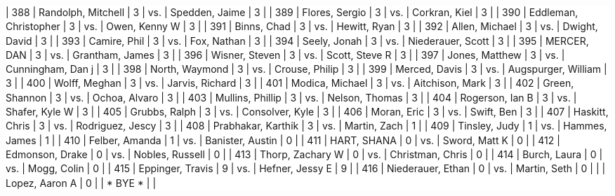 | 388 | Randolph, Mitchell |  3 | vs. | Spedden, Jaime |  3 |
| 389 | Flores, Sergio |  3 | vs. | Corkran, Kiel |  3 |
| 390 | Eddleman, Christopher |  3 | vs. | Owen, Kenny W |  3 |
| 391 | Binns, Chad |  3 | vs. | Hewitt, Ryan |  3 |
| 392 | Allen, Michael |  3 | vs. | Dwight, David |  3 |
| 393 | Camire, Phil |  3 | vs. | Fox, Nathan |  3 |
| 394 | Seely, Jonah |  3 | vs. | Niederauer, Scott |  3 |
| 395 | MERCER, DAN |  3 | vs. | Grantham, James |  3 |
| 396 | Wisner, Steven |  3 | vs. | Scott, Steve R |  3 |
| 397 | Jones, Matthew |  3 | vs. | Cunningham, Dan j |  3 |
| 398 | North, Waymond |  3 | vs. | Crouse, Philip |  3 |
| 399 | Merced, Davis |  3 | vs. | Augspurger, William |  3 |
| 400 | Wolff, Meghan |  3 | vs. | Jarvis, Richard |  3 |
| 401 | Modica, Michael |  3 | vs. | Aitchison, Mark |  3 |
| 402 | Green, Shannon |  3 | vs. | Ochoa, Alvaro |  3 |
| 403 | Mullins, Phillip |  3 | vs. | Nelson, Thomas |  3 |
| 404 | Rogerson, Ian B |  3 | vs. | Shafer, Kyle W |  3 |
| 405 | Grubbs, Ralph |  3 | vs. | Consolver, Kyle |  3 |
| 406 | Moran, Eric |  3 | vs. | Swift, Ben |  3 |
| 407 | Haskitt, Chris |  3 | vs. | Rodriguez, Jescy |  3 |
| 408 | Prabhakar, Karthik |  3 | vs. | Martin, Zach |  1 |
| 409 | Tinsley, Judy |  1 | vs. | Hammes, James |  1 |
| 410 | Felber, Amanda |  1 | vs. | Banister, Austin |  0 |
| 411 | HART, SHANA |  0 | vs. | Sword, Matt K |  0 |
| 412 | Edmonson, Drake |  0 | vs. | Nobles, Russell |  0 |
| 413 | Thorp, Zachary W |  0 | vs. | Christman, Chris |  0 |
| 414 | Burch, Laura |  0 | vs. | Mogg, Colin |  0 |
| 415 | Eppinger, Travis |  9 | vs. | Hefner, Jessy E |  9 |
| 416 | Niederauer, Ethan |  0 | vs. | Martin, Seth |  0 |
|  | Lopez, Aaron A |  0 |  | \* BYE \* |  |







